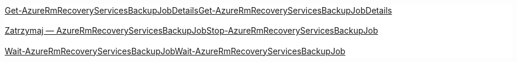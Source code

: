 [<span data-ttu-id="38cda-171">Get-AzureRmRecoveryServicesBackupJobDetails</span><span class="sxs-lookup"><span data-stu-id="38cda-171">Get-AzureRmRecoveryServicesBackupJobDetails</span></span>](./Get-AzureRmRecoveryServicesBackupJobDetails.md)

[<span data-ttu-id="38cda-172">Zatrzymaj — AzureRmRecoveryServicesBackupJob</span><span class="sxs-lookup"><span data-stu-id="38cda-172">Stop-AzureRmRecoveryServicesBackupJob</span></span>](./Stop-AzureRmRecoveryServicesBackupJob.md)

[<span data-ttu-id="38cda-173">Wait-AzureRmRecoveryServicesBackupJob</span><span class="sxs-lookup"><span data-stu-id="38cda-173">Wait-AzureRmRecoveryServicesBackupJob</span></span>](./Wait-AzureRmRecoveryServicesBackupJob.md)


